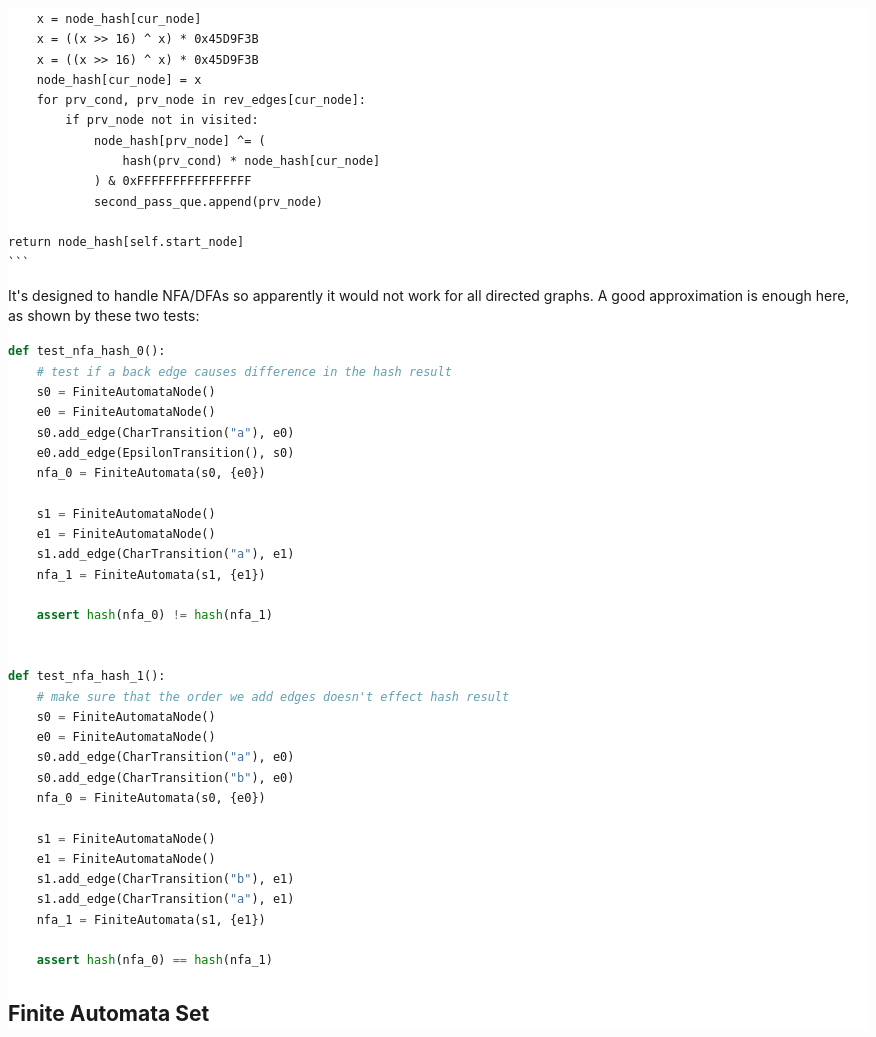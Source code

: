         x = node_hash[cur_node]
        x = ((x >> 16) ^ x) * 0x45D9F3B
        x = ((x >> 16) ^ x) * 0x45D9F3B
        node_hash[cur_node] = x
        for prv_cond, prv_node in rev_edges[cur_node]:
            if prv_node not in visited:
                node_hash[prv_node] ^= (
                    hash(prv_cond) * node_hash[cur_node]
                ) & 0xFFFFFFFFFFFFFFFF
                second_pass_que.append(prv_node)

    return node_hash[self.start_node]
    ```

It's designed to handle NFA/DFAs so apparently it would not work for all directed graphs. A good approximation is enough here, as shown by these two tests:

```python
def test_nfa_hash_0():
    # test if a back edge causes difference in the hash result
    s0 = FiniteAutomataNode()
    e0 = FiniteAutomataNode()
    s0.add_edge(CharTransition("a"), e0)
    e0.add_edge(EpsilonTransition(), s0)
    nfa_0 = FiniteAutomata(s0, {e0})

    s1 = FiniteAutomataNode()
    e1 = FiniteAutomataNode()
    s1.add_edge(CharTransition("a"), e1)
    nfa_1 = FiniteAutomata(s1, {e1})

    assert hash(nfa_0) != hash(nfa_1)


def test_nfa_hash_1():
    # make sure that the order we add edges doesn't effect hash result
    s0 = FiniteAutomataNode()
    e0 = FiniteAutomataNode()
    s0.add_edge(CharTransition("a"), e0)
    s0.add_edge(CharTransition("b"), e0)
    nfa_0 = FiniteAutomata(s0, {e0})

    s1 = FiniteAutomataNode()
    e1 = FiniteAutomataNode()
    s1.add_edge(CharTransition("b"), e1)
    s1.add_edge(CharTransition("a"), e1)
    nfa_1 = FiniteAutomata(s1, {e1})

    assert hash(nfa_0) == hash(nfa_1)
```

## Finite Automata Set

